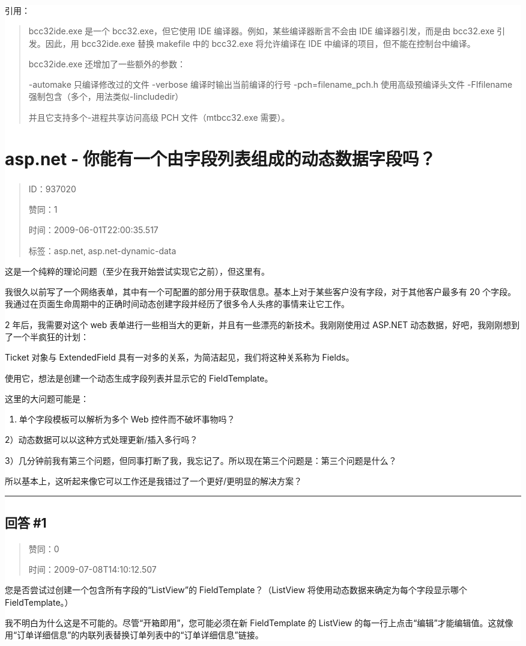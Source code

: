 引用：

> bcc32ide.exe 是一个 bcc32.exe，但它使用 IDE 编译器。例如，某些编译器断言不会由 IDE 编译器引发，而是由 bcc32.exe 引发。因此，用 bcc32ide.exe 替换 makefile 中的 bcc32.exe 将允许编译在 IDE 中编译的项目，但不能在控制台中编译。
> 
> bcc32ide.exe 还增加了一些额外的参数：
> 
> -automake 只编译修改过的文件
> -verbose 编译时输出当前编译的行号
> -pch=filename_pch.h 使用高级预编译头文件
> -FIfilename 强制包含（多个，用法类似-Iincludedir）
> 
> 并且它支持多个-进程共享访问高级 PCH 文件（mtbcc32.exe 需要）。

# asp.net - 你能有一个由字段列表组成的动态数据字段吗？

> ID：937020
> 
> 赞同：1
> 
> 时间：2009-06-01T22:00:35.517
> 
> 标签：asp.net, asp.net-dynamic-data

这是一个纯粹的理论问题（至少在我开始尝试实现它之前），但这里有。

我很久以前写了一个网络表单，其中有一个可配置的部分用于获取信息。基本上对于某些客户没有字段，对于其他客户最多有 20 个字段。我通过在页面生命周期中的正确时间动态创建字段并经历了很多令人头疼的事情来让它工作。

2 年后，我需要对这个 web 表单进行一些相当大的更新，并且有一些漂亮的新技术。我刚刚使用过 ASP.NET 动态数据，好吧，我刚刚想到了一个半疯狂的计划：

Ticket 对象与 ExtendedField 具有一对多的关系，为简洁起见，我们将这种关系称为 Fields。

使用它，想法是创建一个动态生成字段列表并显示它的 FieldTemplate。

这里的大问题可能是：

1) 单个字段模板可以解析为多个 Web 控件而不破坏事物吗？

2）动态数据可以以这种方式处理更新/插入多行吗？

3）几分钟前我有第三个问题，但同事打断了我，我忘记了。所以现在第三个问题是：第三个问题是什么？

所以基本上，这听起来像它可以工作还是我错过了一个更好/更明显的解决方案？

* * *

## 回答 #1

> 赞同：0
> 
> 时间：2009-07-08T14:10:12.507

您是否尝试过创建一个包含所有字段的“ListView”的 FieldTemplate？（ListView 将使用动态数据来确定为每个字段显示哪个 FieldTemplate。）

我不明白为什么这是不可能的。尽管“开箱即用”，您可能必须在新 FieldTemplate 的 ListView 的每一行上点击“编辑”才能编辑值。这就像用“订单详细信息”的内联列表替换订单列表中的“订单详细信息”链接。
